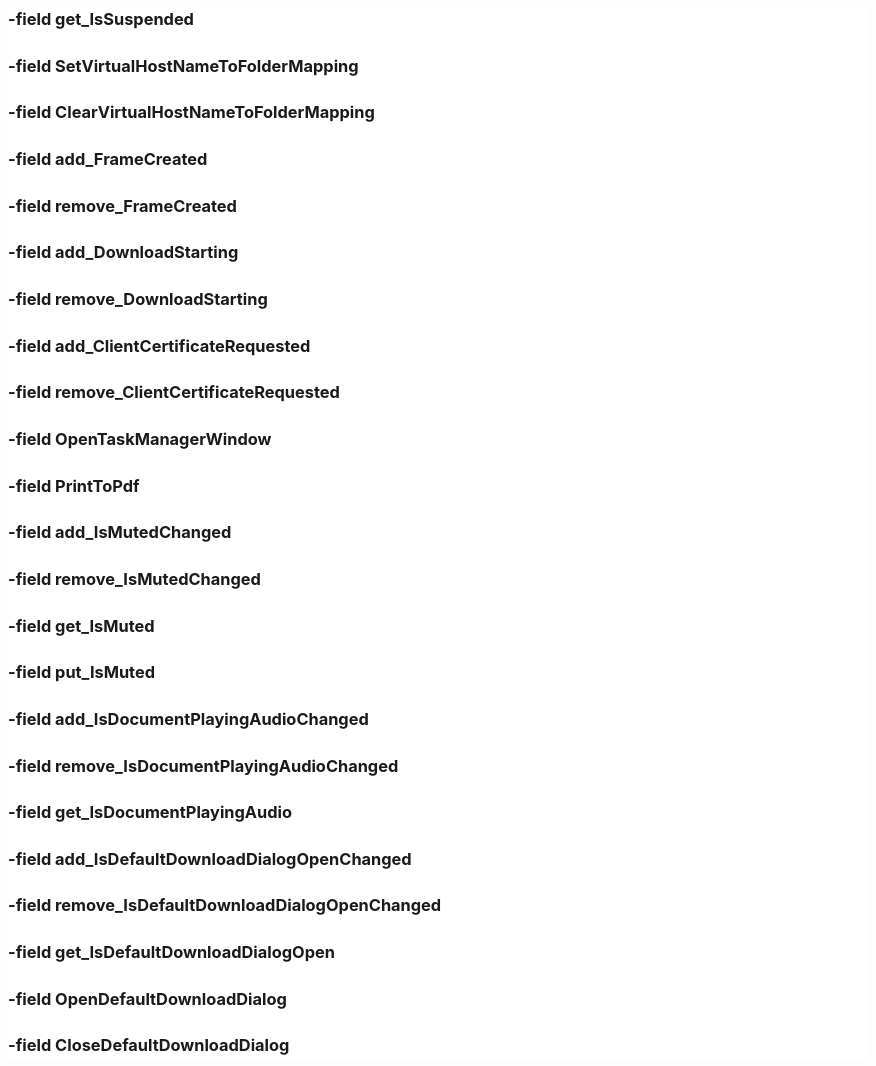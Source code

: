 ### -field get_IsSuspended

### -field SetVirtualHostNameToFolderMapping

### -field ClearVirtualHostNameToFolderMapping

### -field add_FrameCreated

### -field remove_FrameCreated

### -field add_DownloadStarting

### -field remove_DownloadStarting

### -field add_ClientCertificateRequested

### -field remove_ClientCertificateRequested

### -field OpenTaskManagerWindow

### -field PrintToPdf

### -field add_IsMutedChanged

### -field remove_IsMutedChanged

### -field get_IsMuted

### -field put_IsMuted

### -field add_IsDocumentPlayingAudioChanged

### -field remove_IsDocumentPlayingAudioChanged

### -field get_IsDocumentPlayingAudio

### -field add_IsDefaultDownloadDialogOpenChanged

### -field remove_IsDefaultDownloadDialogOpenChanged

### -field get_IsDefaultDownloadDialogOpen

### -field OpenDefaultDownloadDialog

### -field CloseDefaultDownloadDialog
